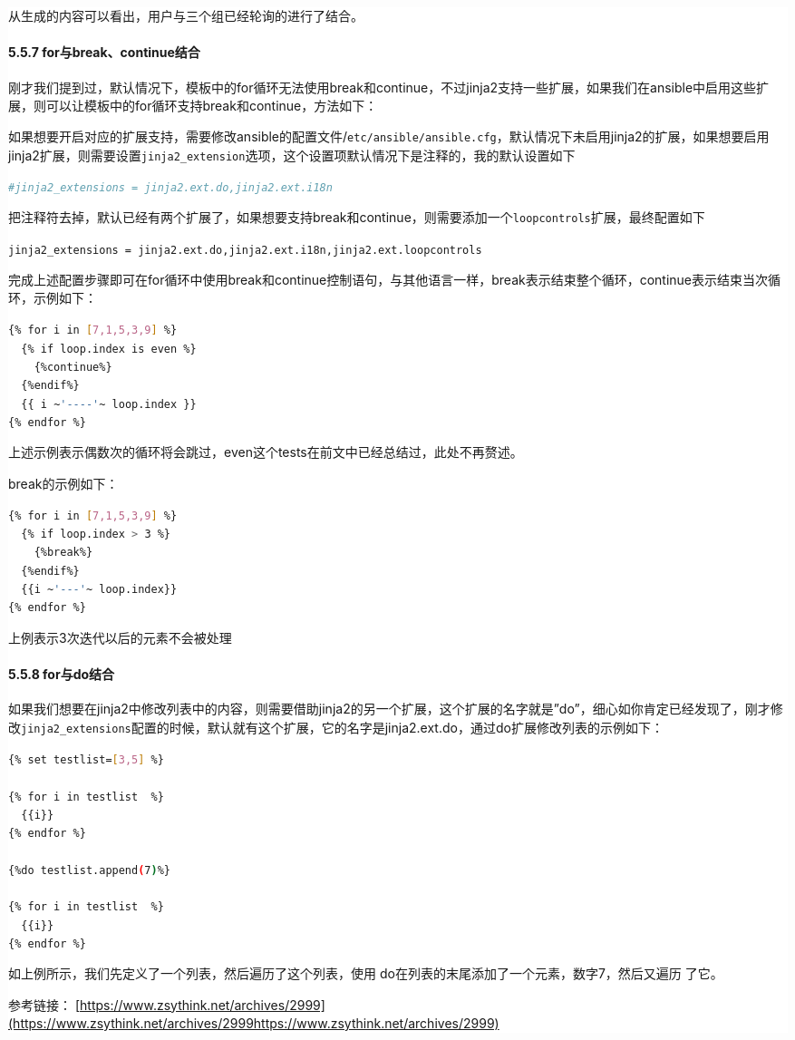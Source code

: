 从生成的内容可以看出，用户与三个组已经轮询的进行了结合。

 
#### 5.5.7 for与break、continue结合
刚才我们提到过，默认情况下，模板中的for循环无法使用break和continue，不过jinja2支持一些扩展，如果我们在ansible中启用这些扩展，则可以让模板中的for循环支持break和continue，方法如下：

如果想要开启对应的扩展支持，需要修改ansible的配置文件/`etc/ansible/ansible.cfg`，默认情况下未启用jinja2的扩展，如果想要启用jinja2扩展，则需要设置`jinja2_extension`选项，这个设置项默认情况下是注释的，我的默认设置如下

```bash
#jinja2_extensions = jinja2.ext.do,jinja2.ext.i18n
```

把注释符去掉，默认已经有两个扩展了，如果想要支持break和continue，则需要添加一个`loopcontrols`扩展，最终配置如下

```bash
jinja2_extensions = jinja2.ext.do,jinja2.ext.i18n,jinja2.ext.loopcontrols
```

完成上述配置步骤即可在for循环中使用break和continue控制语句，与其他语言一样，break表示结束整个循环，continue表示结束当次循环，示例如下：

```bash
{% for i in [7,1,5,3,9] %}
  {% if loop.index is even %}
    {%continue%}
  {%endif%}
  {{ i ~'----'~ loop.index }}
{% endfor %}
```

上述示例表示偶数次的循环将会跳过，even这个tests在前文中已经总结过，此处不再赘述。

break的示例如下：

```bash
{% for i in [7,1,5,3,9] %}
  {% if loop.index > 3 %}
    {%break%}
  {%endif%}
  {{i ~'---'~ loop.index}}
{% endfor %}
```

上例表示3次迭代以后的元素不会被处理

 
#### 5.5.8 for与do结合
如果我们想要在jinja2中修改列表中的内容，则需要借助jinja2的另一个扩展，这个扩展的名字就是”do”，细心如你肯定已经发现了，刚才修改`jinja2_extensions`配置的时候，默认就有这个扩展，它的名字是jinja2.ext.do，通过do扩展修改列表的示例如下：

```bash
{% set testlist=[3,5] %}
 
{% for i in testlist  %}
  {{i}}
{% endfor %}
 
{%do testlist.append(7)%}
 
{% for i in testlist  %}
  {{i}}
{% endfor %}
```

如上例所示，我们先定义了一个列表，然后遍历了这个列表，使用 do在列表的末尾添加了一个元素，数字7，然后又遍历 了它。


参考链接：
[https://www.zsythink.net/archives/2999](https://www.zsythink.net/archives/2999https://www.zsythink.net/archives/2999)
